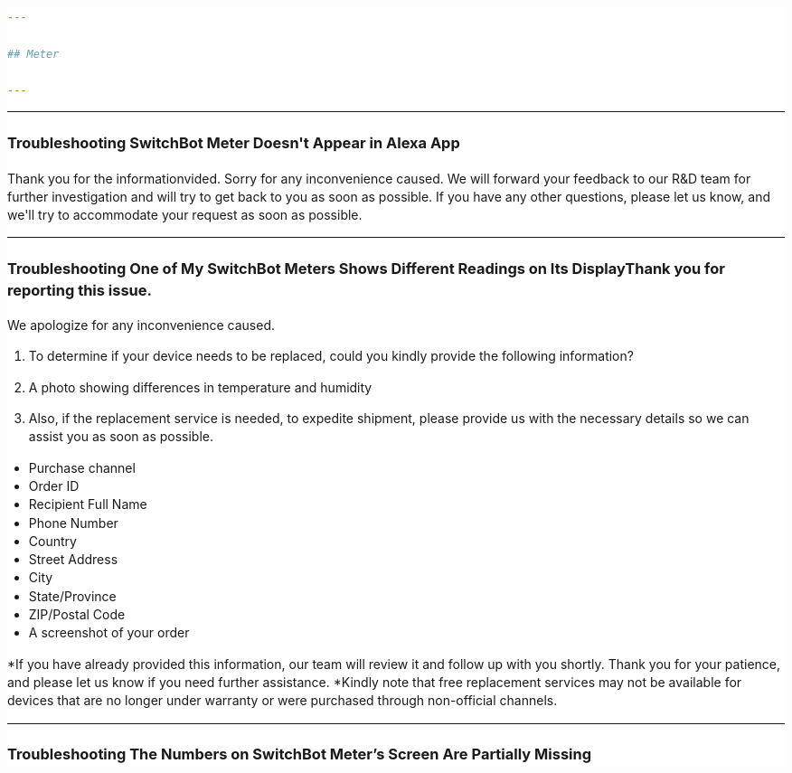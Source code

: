 ```yaml
---

## Meter

---
```


---
### Troubleshooting SwitchBot Meter Doesn't Appear in Alexa App

Thank you for the informationvided.
Sorry for any inconvenience caused.
We will forward your feedback to our R&D team for further investigation and will try to get back to you as soon as possible.
If you have any other questions, please let us know, and we'll try to accommodate your request as soon as possible.



---
### Troubleshooting One of My SwitchBot Meters Shows Different Readings on Its DisplayThank you for reporting this issue. 

We apologize for any inconvenience caused.
1. To determine if your device needs to be replaced, could you kindly provide the following information?
  1. A photo showing differences in temperature and humidity

2. Also, if the replacement service is needed, to expedite shipment, please provide us with the necessary details so we can assist you as soon as possible.

- Purchase channel
- Order ID
- Recipient Full Name
- Phone Number
- Country
- Street Address
- City
- State/Province
- ZIP/Postal Code
- A screenshot of your order

*If you have already provided this information, our team will review it and follow up with you shortly. Thank you for your patience, and please let us know if you need further assistance. *Kindly note that free replacement services may not be available for devices that are no longer under warranty or were purchased through non-official channels.



---
### Troubleshooting The Numbers on SwitchBot Meter’s Screen Are Partially Missing
